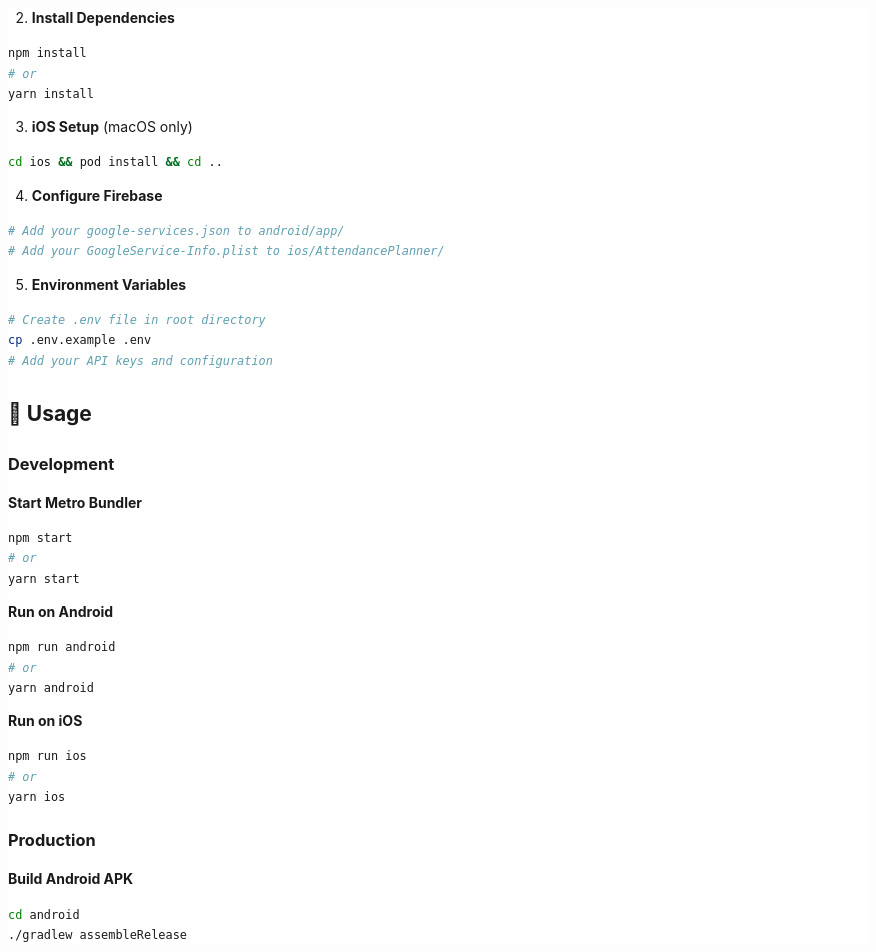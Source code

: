 2. **Install Dependencies**
```bash
npm install
# or
yarn install
```

3. **iOS Setup** (macOS only)
```bash
cd ios && pod install && cd ..
```

4. **Configure Firebase**
```bash
# Add your google-services.json to android/app/
# Add your GoogleService-Info.plist to ios/AttendancePlanner/
```

5. **Environment Variables**
```bash
# Create .env file in root directory
cp .env.example .env
# Add your API keys and configuration
```

## 🎯 Usage

### Development

**Start Metro Bundler**
```bash
npm start
# or
yarn start
```

**Run on Android**
```bash
npm run android
# or
yarn android
```

**Run on iOS**
```bash
npm run ios
# or
yarn ios
```

### Production

**Build Android APK**
```bash
cd android
./gradlew assembleRelease
```
